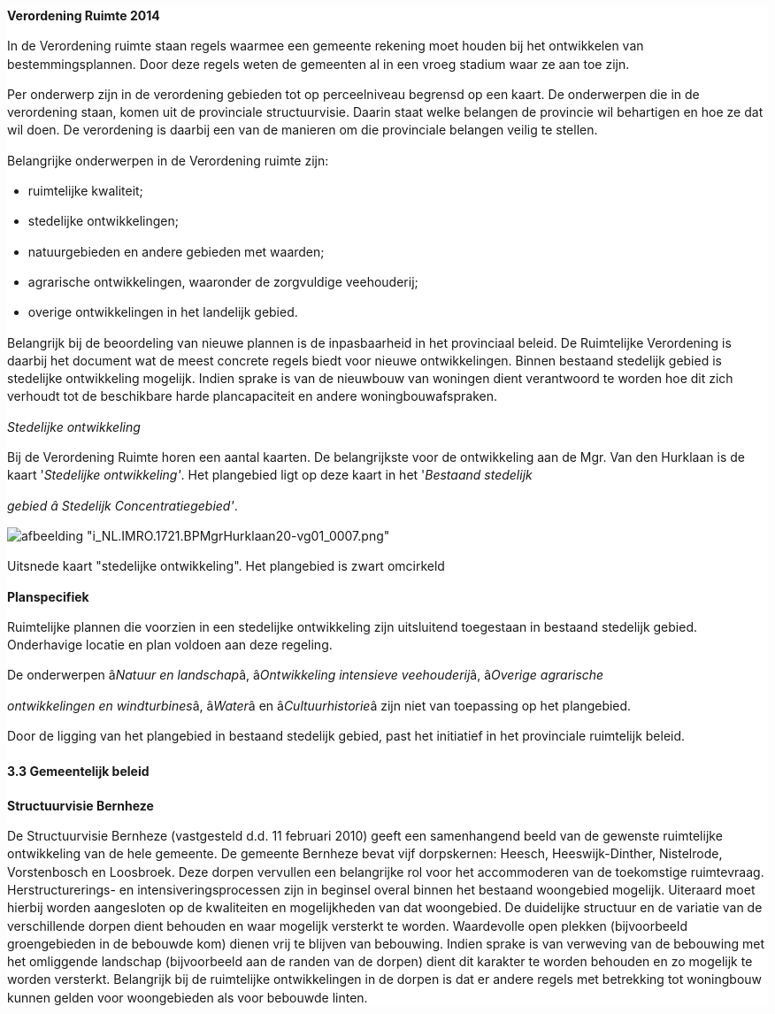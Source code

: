 **Verordening Ruimte 2014**

In de Verordening ruimte staan regels waarmee een gemeente rekening moet houden bij het ontwikkelen van bestemmingsplannen. Door deze regels weten de gemeenten al in een vroeg stadium waar ze aan toe zijn.

Per onderwerp zijn in de verordening gebieden tot op perceelniveau begrensd op een kaart. De onderwerpen die in de verordening staan, komen uit de provinciale structuurvisie. Daarin staat welke belangen de provincie wil behartigen en hoe ze dat wil doen. De verordening is daarbij een van de manieren om die provinciale belangen veilig te stellen.

Belangrijke onderwerpen in de Verordening ruimte zijn:

* ruimtelijke kwaliteit;

* stedelijke ontwikkelingen;

* natuurgebieden en andere gebieden met waarden;

* agrarische ontwikkelingen, waaronder de zorgvuldige veehouderij;

* overige ontwikkelingen in het landelijk gebied.

Belangrijk bij de beoordeling van nieuwe plannen is de inpasbaarheid in het provinciaal beleid. De Ruimtelijke Verordening is daarbij het document wat de meest concrete regels biedt voor nieuwe ontwikkelingen. Binnen bestaand stedelijk gebied is stedelijke ontwikkeling mogelijk. Indien sprake is van de nieuwbouw van woningen dient verantwoord te worden hoe dit zich verhoudt tot de beschikbare harde plancapaciteit en andere woningbouwafspraken.

*Stedelijke ontwikkeling*

Bij de Verordening Ruimte horen een aantal kaarten. De belangrijkste voor de ontwikkeling aan de Mgr. Van den Hurklaan is de kaart '*Stedelijke ontwikkeling'*. Het plangebied ligt op deze kaart in het '*Bestaand stedelijk*

*gebied â Stedelijk Concentratiegebied'*.

![afbeelding "i_NL.IMRO.1721.BPMgrHurklaan20-vg01_0007.png"](i_NL.IMRO.1721.BPMgrHurklaan20-vg01_0007.png)

Uitsnede kaart "stedelijke ontwikkeling". Het plangebied is zwart omcirkeld

**Planspecifiek**

Ruimtelijke plannen die voorzien in een stedelijke ontwikkeling zijn uitsluitend toegestaan in bestaand stedelijk gebied. Onderhavige locatie en plan voldoen aan deze regeling.

De onderwerpen â*Natuur en landschap*â, â*Ontwikkeling intensieve veehouderij*â, â*Overige agrarische*

*ontwikkelingen en windturbines*â, â*Water*â en â*Cultuurhistorie*â zijn niet van toepassing op het plangebied.

Door de ligging van het plangebied in bestaand stedelijk gebied, past het initiatief in het provinciale ruimtelijk beleid.

#### 3\.3 Gemeentelijk beleid

**Structuurvisie Bernheze**

De Structuurvisie Bernheze (vastgesteld d.d. 11 februari 2010\) geeft een samenhangend beeld van de gewenste ruimtelijke ontwikkeling van de hele gemeente. De gemeente Bernheze bevat vijf dorpskernen: Heesch, Heeswijk\-Dinther, Nistelrode, Vorstenbosch en Loosbroek. Deze dorpen vervullen een belangrijke rol voor het accommoderen van de toekomstige ruimtevraag. Herstructurerings\- en intensiveringsprocessen zijn in beginsel overal binnen het bestaand woongebied mogelijk. Uiteraard moet hierbij worden aangesloten op de kwaliteiten en mogelijkheden van dat woongebied. De duidelijke structuur en de variatie van de verschillende dorpen dient behouden en waar mogelijk versterkt te worden. Waardevolle open plekken (bijvoorbeeld groengebieden in de bebouwde kom) dienen vrij te blijven van bebouwing. Indien sprake is van verweving van de bebouwing met het omliggende landschap (bijvoorbeeld aan de randen van de dorpen) dient dit karakter te worden behouden en zo mogelijk te worden versterkt. Belangrijk bij de ruimtelijke ontwikkelingen in de dorpen is dat er andere regels met betrekking tot woningbouw kunnen gelden voor woongebieden als voor bebouwde linten.
